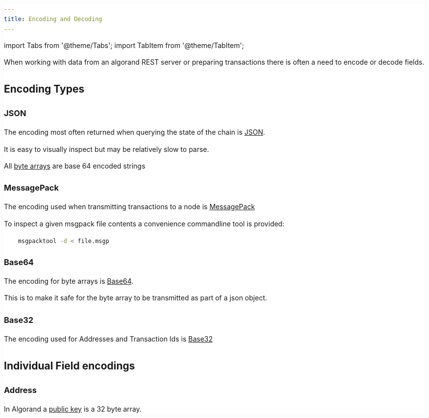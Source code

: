 ```yaml
---
title: Encoding and Decoding
---
```


import Tabs from '@theme/Tabs';
import TabItem from '@theme/TabItem';


When working with data from an algorand REST server or preparing transactions there is often a need to encode or decode fields. 


## Encoding Types

### JSON

The encoding most often returned when querying the state of the chain is [JSON](https://www.json.org/json-en.html).

It is easy to visually inspect but may be relatively slow to parse.

All [byte arrays](#byte-arrays) are base 64 encoded strings

### MessagePack

The encoding used when transmitting transactions to a node is [MessagePack](https://msgpack.org/index.html)

To inspect a given msgpack file contents a convenience commandline tool is provided:


```sh
    msgpacktool -d < file.msgp

```

### Base64

The encoding for byte arrays is [Base64](https://en.wikipedia.org/wiki/Base64).

This is to make it safe for the byte array to be transmitted as part of a json object.

### Base32

The encoding used for Addresses and Transaction Ids is [Base32](https://en.wikipedia.org/wiki/Base32)



## Individual Field encodings

### Address

In Algorand a [public key](../accounts/#transformation-public-key-to-algorand-address) is a 32 byte array. 
